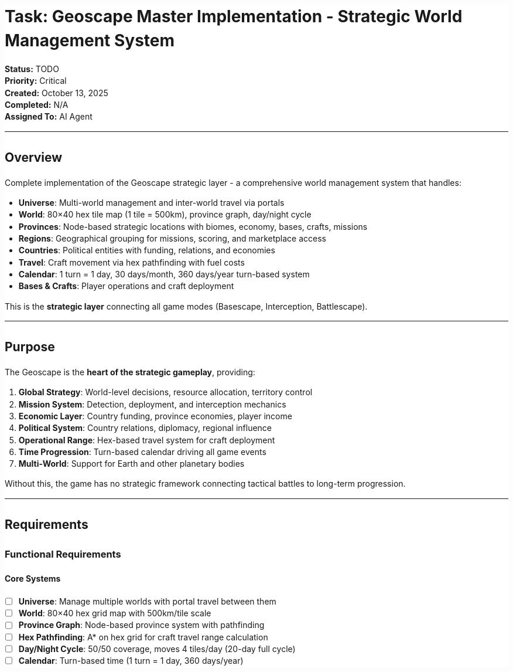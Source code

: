 # Task: Geoscape Master Implementation - Strategic World Management System

**Status:** TODO  
**Priority:** Critical  
**Created:** October 13, 2025  
**Completed:** N/A  
**Assigned To:** AI Agent

---

## Overview

Complete implementation of the Geoscape strategic layer - a comprehensive world management system that handles:
- **Universe**: Multi-world management and inter-world travel via portals
- **World**: 80×40 hex tile map (1 tile = 500km), province graph, day/night cycle
- **Provinces**: Node-based strategic locations with biomes, economy, bases, crafts, missions
- **Regions**: Geographical grouping for missions, scoring, and marketplace access
- **Countries**: Political entities with funding, relations, and economies
- **Travel**: Craft movement via hex pathfinding with fuel costs
- **Calendar**: 1 turn = 1 day, 30 days/month, 360 days/year turn-based system
- **Bases & Crafts**: Player operations and craft deployment

This is the **strategic layer** connecting all game modes (Basescape, Interception, Battlescape).

---

## Purpose

The Geoscape is the **heart of the strategic gameplay**, providing:
1. **Global Strategy**: World-level decisions, resource allocation, territory control
2. **Mission System**: Detection, deployment, and interception mechanics
3. **Economic Layer**: Country funding, province economies, player income
4. **Political System**: Country relations, diplomacy, regional influence
5. **Operational Range**: Hex-based travel system for craft deployment
6. **Time Progression**: Turn-based calendar driving all game events
7. **Multi-World**: Support for Earth and other planetary bodies

Without this, the game has no strategic framework connecting tactical battles to long-term progression.

---

## Requirements

### Functional Requirements

#### Core Systems
- [ ] **Universe**: Manage multiple worlds with portal travel between them
- [ ] **World**: 80×40 hex grid map with 500km/tile scale
- [ ] **Province Graph**: Node-based province system with pathfinding
- [ ] **Hex Pathfinding**: A* on hex grid for craft travel range calculation
- [ ] **Day/Night Cycle**: 50/50 coverage, moves 4 tiles/day (20-day full cycle)
- [ ] **Calendar**: Turn-based time (1 turn = 1 day, 360 days/year)
